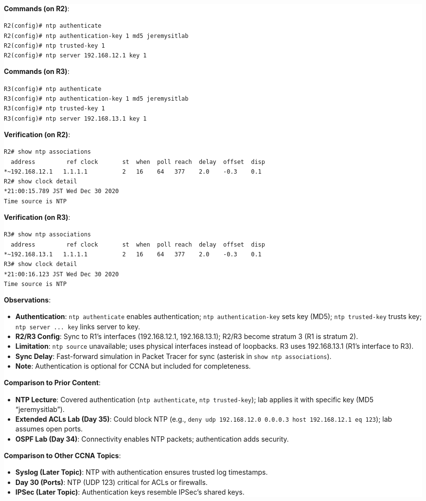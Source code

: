 **Commands (on R2)**:
```plaintext
R2(config)# ntp authenticate
R2(config)# ntp authentication-key 1 md5 jeremysitlab
R2(config)# ntp trusted-key 1
R2(config)# ntp server 192.168.12.1 key 1
```

**Commands (on R3)**:
```plaintext
R3(config)# ntp authenticate
R3(config)# ntp authentication-key 1 md5 jeremysitlab
R3(config)# ntp trusted-key 1
R3(config)# ntp server 192.168.13.1 key 1
```

**Verification (on R2)**:
```plaintext
R2# show ntp associations
  address         ref clock       st  when  poll reach  delay  offset  disp
*~192.168.12.1   1.1.1.1          2   16    64   377    2.0    -0.3    0.1
R2# show clock detail
*21:00:15.789 JST Wed Dec 30 2020
Time source is NTP
```

**Verification (on R3)**:
```plaintext
R3# show ntp associations
  address         ref clock       st  when  poll reach  delay  offset  disp
*~192.168.13.1   1.1.1.1          2   16    64   377    2.0    -0.3    0.1
R3# show clock detail
*21:00:16.123 JST Wed Dec 30 2020
Time source is NTP
```

**Observations**:
- **Authentication**: `ntp authenticate` enables authentication; `ntp authentication-key` sets key (MD5); `ntp trusted-key` trusts key; `ntp server ... key` links server to key.
- **R2/R3 Config**: Sync to R1’s interfaces (192.168.12.1, 192.168.13.1); R2/R3 become stratum 3 (R1 is stratum 2).
- **Limitation**: `ntp source` unavailable; uses physical interfaces instead of loopbacks. R3 uses 192.168.13.1 (R1’s interface to R3).
- **Sync Delay**: Fast-forward simulation in Packet Tracer for sync (asterisk in `show ntp associations`).
- **Note**: Authentication is optional for CCNA but included for completeness.

**Comparison to Prior Content**:
- **NTP Lecture**: Covered authentication (`ntp authenticate`, `ntp trusted-key`); lab applies it with specific key (MD5 “jeremysitlab”).
- **Extended ACLs Lab (Day 35)**: Could block NTP (e.g., `deny udp 192.168.12.0 0.0.0.3 host 192.168.12.1 eq 123`); lab assumes open ports.
- **OSPF Lab (Day 34)**: Connectivity enables NTP packets; authentication adds security.

**Comparison to Other CCNA Topics**:
- **Syslog (Later Topic)**: NTP with authentication ensures trusted log timestamps.
- **Day 30 (Ports)**: NTP (UDP 123) critical for ACLs or firewalls.
- **IPSec (Later Topic)**: Authentication keys resemble IPSec’s shared keys.
